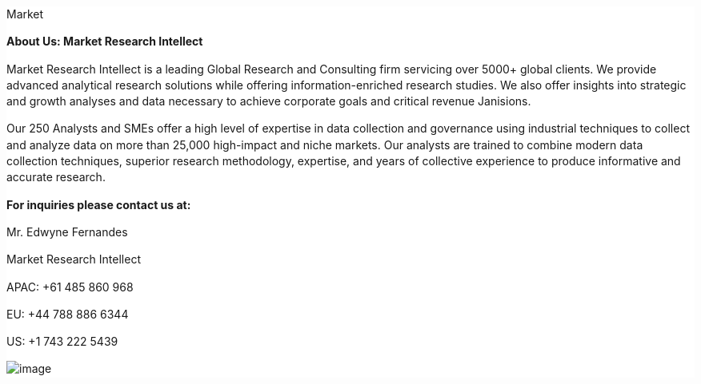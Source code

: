 Market</a></span></p><p><strong><span class="font-[700]">About Us: Market Research Intellect</span></strong></p><p><span class="">Market Research Intellect is a leading Global Research and Consulting firm servicing over 5000+ global clients. We provide advanced analytical research solutions while offering information-enriched research studies.&nbsp;</span>We also offer insights into strategic and growth analyses and data necessary to achieve corporate goals and critical revenue Janisions.</p><p><span class="">Our 250 Analysts and SMEs offer a high level of expertise in data collection and governance using industrial techniques to collect and analyze data on more than 25,000 high-impact and niche markets. Our analysts are trained to combine modern data collection techniques, superior research methodology, expertise, and years of collective experience to produce informative and accurate research.</span></p><p><strong>For inquiries please contact us at:</strong></p><p>Mr. Edwyne Fernandes</p><p>Market Research Intellect</p><p>APAC: +61 485 860 968</p><p>EU: +44 788 886 6344</p><p>US: +1 743 222 5439</p>
![image](https://github.com/user-attachments/assets/5b275a8d-b48b-423a-a9c6-72825aad1e88)
